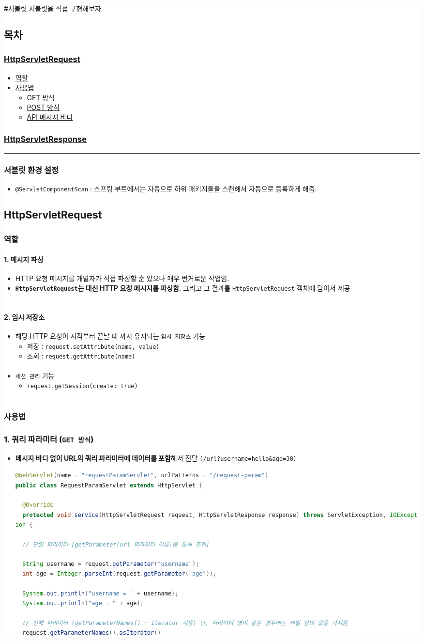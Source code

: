 #서블릿
서블릿을 직접 구현해보자

## 목차

### [HttpServletRequest](#HttpServletRequest)
* [역할](#역할)
* [사용법](#사용법)
    * [GET 방식](#1._쿼리_파라미터_(GET_방식))
    * [POST 방식](#2._HTML_Form을_POST하는_방식)
    * [API 메시지 바디](#3._HTTP_메시지_바디에_데이터를_직접_담아서_요청)

### [HttpServletResponse](#HttpServletResponse)

***

### 서블릿 환경 설정
* `@ServletComponentScan` : 스프링 부트에서는 자동으로 하위 패키지들을 스캔해서 자동으로 등록하게 해줌.


## HttpServletRequest

### 역할

#### 1. 메시지 파싱
* HTTP 요청 메시지를 개발자가 직접 파싱할 순 있으나 매우 번거로운 작업임.
* **`HttpServletRequest`는 대신 HTTP 요청 메시지를 파싱함**. 그리고 그 결과를 `HttpServletRequest` 객체에 담아서 제공
<br></br>

#### 2. 임시 저장소
* 해당 HTTP 요청이 시작부터 끝날 때 까지 유지되는 `임시 저장소` 기능
    * 저장 : `request.setAttribute(name, value)`
    * 조회 : `request.getAttribute(name)`
<br></br>
* `세션 관리` 기능
    * `request.getSession(create: true)`
<br></br>
      

### 사용법

### 1. 쿼리 파라미터 (`GET 방식`)
* **메시지 바디 없이 URL의 쿼리 파라미터에 데이터를 포함**해서 전달
  `(/url?username=hello&age=30)`
  ```java
  @WebServlet(name = "requestParamServlet", urlPatterns = "/request-param")
  public class RequestParamServlet extends HttpServlet {
    
    @Override
    protected void service(HttpServletRequest request, HttpServletResponse response) throws ServletException, IOException {
  
    // 단일 파라미터 [getParameter(url 파라미터 이름)을 통해 조회]
  
    String username = request.getParameter("username");
    int age = Integer.parseInt(request.getParameter("age"));
    
    System.out.println("username = " + username);
    System.out.println("age = " + age);
  
    // 전체 파라미터 (getParameterNames() + Iterator 사용) 단, 파라미터 명이 같은 경우에는 제일 앞의 값을 가져옴
    request.getParameterNames().asIterator()
  ```